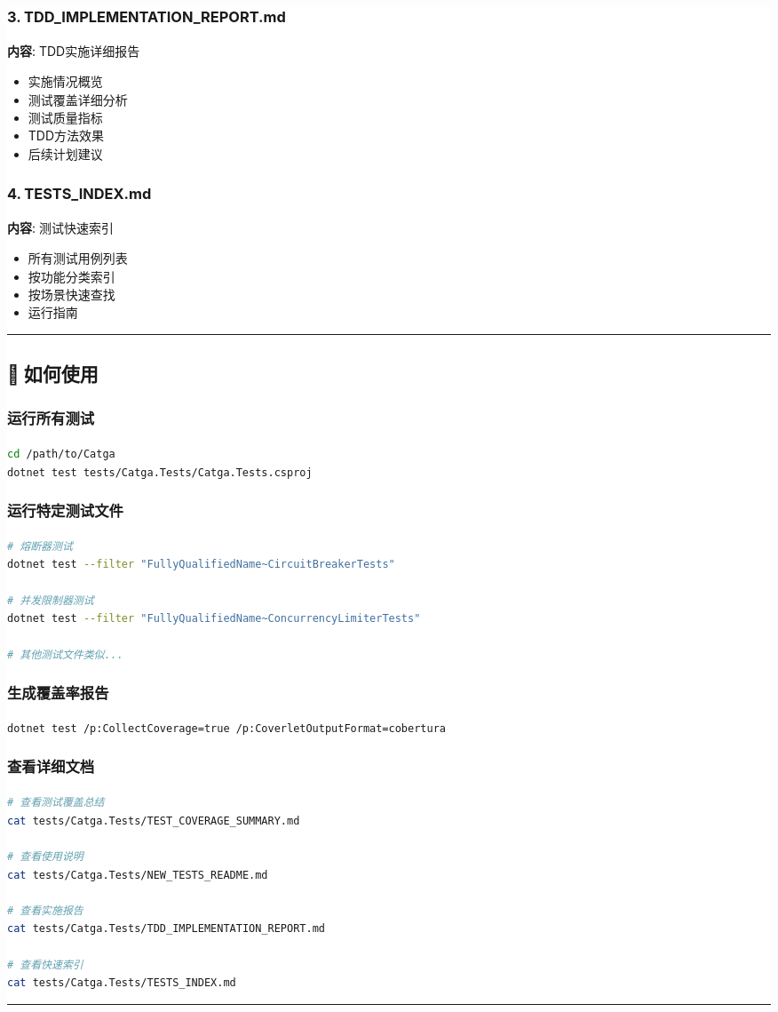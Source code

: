 ### 3. TDD_IMPLEMENTATION_REPORT.md
**内容**: TDD实施详细报告
- 实施情况概览
- 测试覆盖详细分析
- 测试质量指标
- TDD方法效果
- 后续计划建议

### 4. TESTS_INDEX.md
**内容**: 测试快速索引
- 所有测试用例列表
- 按功能分类索引
- 按场景快速查找
- 运行指南

---

## 🚀 如何使用

### 运行所有测试
```bash
cd /path/to/Catga
dotnet test tests/Catga.Tests/Catga.Tests.csproj
```

### 运行特定测试文件
```bash
# 熔断器测试
dotnet test --filter "FullyQualifiedName~CircuitBreakerTests"

# 并发限制器测试
dotnet test --filter "FullyQualifiedName~ConcurrencyLimiterTests"

# 其他测试文件类似...
```

### 生成覆盖率报告
```bash
dotnet test /p:CollectCoverage=true /p:CoverletOutputFormat=cobertura
```

### 查看详细文档
```bash
# 查看测试覆盖总结
cat tests/Catga.Tests/TEST_COVERAGE_SUMMARY.md

# 查看使用说明
cat tests/Catga.Tests/NEW_TESTS_README.md

# 查看实施报告
cat tests/Catga.Tests/TDD_IMPLEMENTATION_REPORT.md

# 查看快速索引
cat tests/Catga.Tests/TESTS_INDEX.md
```

---